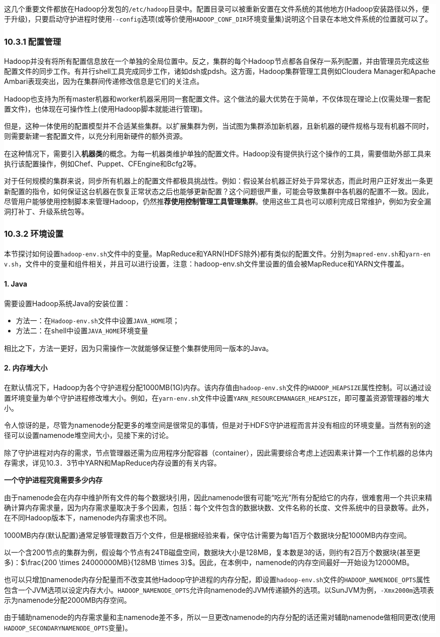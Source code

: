 这几个重要文件都放在Hadoop分发包的`/etc/hadoop`目录中。配置目录可以被重新安置在文件系统的其他地方(Hadoop安装路径以外，便于升级)，只要启动守护进程时使用`--config`选项(或等价使用`HADOOP_CONF_DIR`环境变量集)说明这个目录在本地文件系统的位置就可以了。

### 10.3.1 配置管理

Hadoop并没有将所有配置信息放在一个单独的全局位置中。反之，集群的每个Hadoop节点都各自保存一系列配置，并由管理员完成这些配置文件的同步工作。有并行shell工具完成同步工作，诸如dsh或pdsh。这方面，Hadoop集群管理工具例如Cloudera Manager和Apache Ambari表现突出，因为在集群间传递修改信息是它们的关注点。

Hadoop也支持为所有master机器和worker机器采用同一套配置文件。这个做法的最大优势在于简单，不仅体现在理论上(仅需处理一套配置文件)，也体现在可操作性上(使用Hadoop脚本就能进行管理)。

但是，这种一体使用的配置模型并不合适某些集群。以扩展集群为例，当试图为集群添加新机器，且新机器的硬件规格与现有机器不同时，则需要新建一套配置文件，以充分利用新硬件的额外资源。

在这种情况下，需要引入**机器类**的概念。为每一机器类维护单独的配置文件。Hadoop没有提供执行这个操作的工具，需要借助外部工具来执行该配置操作，例如Chef、Puppet、CFEngine和Bcfg2等。

对于任何规模的集群来说，同步所有机器上的配置文件都极具挑战性。例如：假设某台机器正好处于异常状态，而此时用户正好发出一条更新配置的指令，如何保证这台机器在恢复正常状态之后也能够更新配置？这个问题很严重，可能会导致集群中各机器的配置不一致。因此，尽管用户能够使用控制脚本来管理Hadoop，仍然推**荐使用控制管理工具管理集群**。使用这些工具也可以顺利完成日常维护，例如为安全漏洞打补丁、升级系统包等。

### 10.3.2 环境设置

本节探讨如何设置`hadoop-env.sh`文件中的变量。MapReduce和YARN(HDFS除外)都有类似的配置文件。分别为`mapred-env.sh`和`yarn-env.sh`，文件中的变量和组件相关，并且可以进行设置，注意：hadoop-env.sh文件里设置的值会被MapReduce和YARN文件覆盖。

#### 1. Java

需要设置Hadoop系统Java的安装位置：

- 方法一：在`Hadoop-env.sh`文件中设置`JAVA_HOME`项；
- 方法二：在shell中设置`JAVA_HOME`环境变量

相比之下，方法一更好，因为只需操作一次就能够保证整个集群使用同一版本的Java。

#### 2. 内存堆大小

在默认情况下，Hadoop为各个守护进程分配1000MB(1G)内存。该内存值由`hadoop-env.sh`文件的`HADOOP_HEAPSIZE`属性控制。可以通过设置坏境变量为单个守护进程修改堆大小。例如，在`yarn-env.sh`文件中设置`YARN_RESOURCEMANAGER_HEAPSIZE`，即可覆盖资源管理器的堆大小。

令人惊讶的是，尽管为namenode分配更多的堆空间是很常见的事情，但是对于HDFS守护进程而言并没有相应的环境变量。当然有别的途径可以设置namenode堆空间大小，见接下来的讨论。

除了守护进程对内存的需求，节点管理器还需为应用程序分配容器（container），因此需要综合考虑上述因素来计算一个工作机器的总体内存需求，详见10.3．3节中YARN和MapReduce内存设置的有关内容。

**一个守护进程究竟需要多少内存**

由于namenode会在内存中维护所有文件的每个数据块引用，因此namenode很有可能“吃光”所有分配给它的内存，很难套用一个共识来精确计算内存需求量，因为内存需求量取决于多个因素，包括：每个文件包含的数据块数、文件名称的长度、文件系统中的目录数等。此外，在不同Hadoop版本下，namenode内存需求也不同。

1000MB内存(默认配置)通常足够管理数百万个文件，但是根据经验来看，保守估计需要为每1百万个数据块分配1000MB内存空间。

以一个含200节点的集群为例，假设每个节点有24TB磁盘空间，数据块大小是128MB，复本数是3的话，则约有2百万个数据块(甚至更多)：$\frac{200 \times 24000000MB}{128MB \times 3}$。因此，在本例中，namenode的内存空间最好一开始设为12000MB。

也可以只增加namenode内存分配量而不改变其他Hadoop守护进程的内存分配，即设置`hadoop-env.sh`文件的`HADOOP_NAMENODE_OPTS`属性包含一个JVM选项以设定内存大小。`HADOOP_NAMENODE_OPTS`允许向namenode的JVM传递額外的选项。以SunJVM为例，`-Xmx2000m`选项表示为namenode分配2000MB内存空间。

由于辅助namenode的内存需求量和主namenode差不多，所以一旦更改namenode的内存分配的话还需对辅助namenode做相同更改(使用`HADOOP_SECONDARYNAMENODE_OPTS`变量)。
